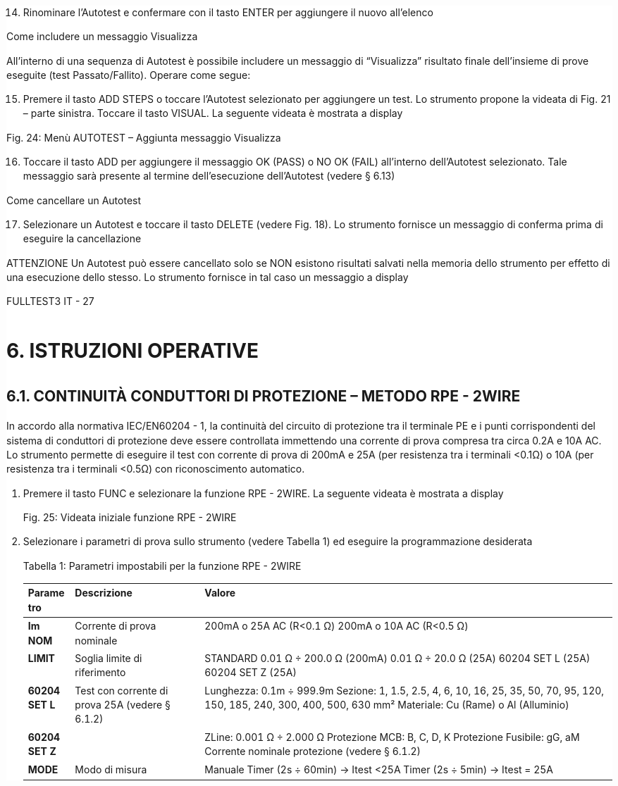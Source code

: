 14. Rinominare l’Autotest e confermare con il tasto ENTER per aggiungere il nuovo all’elenco

Come includere un messaggio Visualizza

All’interno di una sequenza di Autotest è possibile includere un messaggio di “Visualizza” risultato finale dell’insieme di prove eseguite (test Passato/Fallito). Operare come segue:

15. Premere il tasto ADD STEPS o toccare l’Autotest selezionato per aggiungere un test. Lo strumento propone la videata di Fig. 21 – parte sinistra. Toccare il tasto VISUAL. La seguente videata è mostrata a display

Fig. 24: Menù AUTOTEST – Aggiunta messaggio Visualizza

16. Toccare il tasto ADD per aggiungere il messaggio OK (PASS) o NO OK (FAIL) all’interno dell’Autotest selezionato. Tale messaggio sarà presente al termine dell’esecuzione dell’Autotest (vedere § 6.13)

Come cancellare un Autotest

17. Selezionare un Autotest e toccare il tasto DELETE (vedere Fig. 18). Lo strumento fornisce un messaggio di conferma prima di eseguire la cancellazione

ATTENZIONE
Un Autotest può essere cancellato solo se NON esistono risultati salvati nella memoria dello strumento per effetto di una esecuzione dello stesso. Lo strumento fornisce in tal caso un messaggio a display

FULLTEST3 IT - 27

# 6. ISTRUZIONI OPERATIVE

## 6.1. CONTINUITÀ CONDUTTORI DI PROTEZIONE – METODO RPE - 2WIRE

In accordo alla normativa IEC/EN60204 - 1, la continuità del circuito di protezione tra il terminale PE e i punti corrispondenti del sistema di conduttori di protezione deve essere controllata immettendo una corrente di prova compresa tra circa 0.2A e 10A AC. Lo strumento permette di eseguire il test con corrente di prova di 200mA e 25A (per resistenza tra i terminali <0.1Ω) o 10A (per resistenza tra i terminali <0.5Ω) con riconoscimento automatico.

1.  Premere il tasto FUNC e selezionare la funzione RPE - 2WIRE. La seguente videata è mostrata a display

    Fig. 25: Videata iniziale funzione RPE - 2WIRE

2.  Selezionare i parametri di prova sullo strumento (vedere Tabella 1) ed eseguire la programmazione desiderata

    Tabella 1: Parametri impostabili per la funzione RPE - 2WIRE

    | Parametro        | Descrizione                                                                                                                                                                                                                           | Valore                                                                                                                                                                                                                                    |
    | :--------------- | :------------------------------------------------------------------------------------------------------------------------------------------------------------------------------------------------------------------------------------ | :---------------------------------------------------------------------------------------------------------------------------------------------------------------------------------------------------------------------------------------- |
    | **Im NOM**       | Corrente di prova nominale                                                                                                                                                                                                            | 200mA o 25A AC (R<0.1 Ω) 200mA o 10A AC (R<0.5 Ω)                                                                                                                                                                                         |
    | **LIMIT**        | Soglia limite di riferimento                                                                                                                                                                                                          | STANDARD 0.01 Ω ÷ 200.0 Ω (200mA) 0.01 Ω ÷ 20.0 Ω (25A) 60204 SET L (25A) 60204 SET Z (25A)                                                                                                                                              |
    | **60204 SET L**  | Test con corrente di prova 25A (vedere § 6.1.2)                                                                                                                                                                                         | Lunghezza: 0.1m ÷ 999.9m Sezione: 1, 1.5, 2.5, 4, 6, 10, 16, 25, 35, 50, 70, 95, 120, 150, 185, 240, 300, 400, 500, 630 mm² Materiale: Cu (Rame) o Al (Alluminio)                                                                            |
    | **60204 SET Z**  |                                                                                                                                                                                                                                       | ZLine: 0.001 Ω ÷ 2.000 Ω Protezione MCB: B, C, D, K Protezione Fusibile: gG, aM Corrente nominale protezione (vedere § 6.1.2)                                                                                                           |
    | **MODE**         | Modo di misura                                                                                                                                                                                                                        | Manuale Timer (2s ÷ 60min) → Itest <25A Timer (2s ÷ 5min) → Itest = 25A                                                                                                                                                                    |